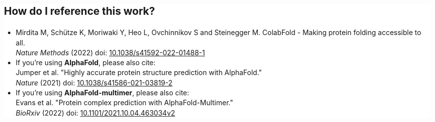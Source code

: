## How do I reference this work?

- Mirdita M, Schütze K, Moriwaki Y, Heo L, Ovchinnikov S and Steinegger M. ColabFold - Making protein folding accessible to all. <br />
  *Nature Methods* (2022) doi: [10.1038/s41592-022-01488-1](https://www.nature.com/articles/s41592-022-01488-1)
- If you’re using **AlphaFold**, please also cite: <br />
  Jumper et al. "Highly accurate protein structure prediction with AlphaFold." <br />
  *Nature* (2021) doi: [10.1038/s41586-021-03819-2](https://doi.org/10.1038/s41586-021-03819-2)
- If you’re using **AlphaFold-multimer**, please also cite: <br />
  Evans et al. "Protein complex prediction with AlphaFold-Multimer." <br />
  *BioRxiv* (2022) doi: [10.1101/2021.10.04.463034v2](https://www.biorxiv.org/content/10.1101/2021.10.04.463034v2)

